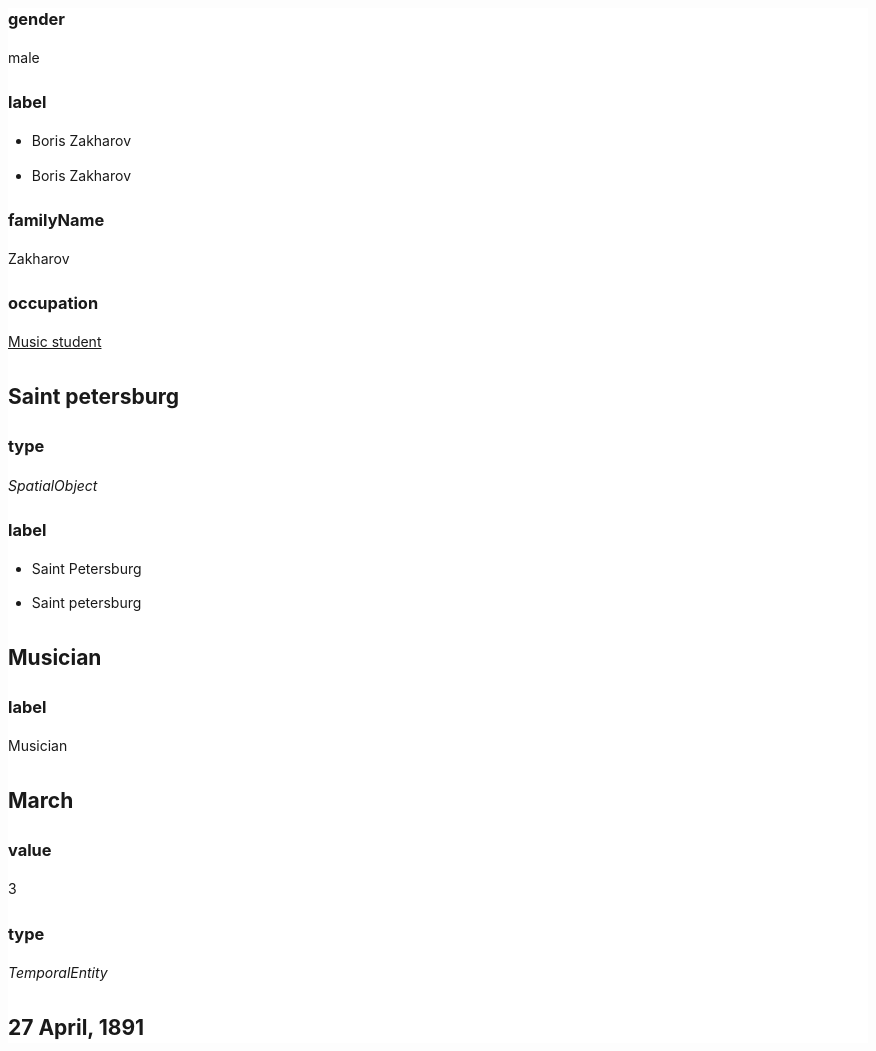 ### gender


male

### label

 - Boris Zakharov

 - Boris  Zakharov

### familyName


Zakharov

### occupation


[Music student](#Music-student)

## Saint petersburg

### type


*SpatialObject*

### label

 - Saint Petersburg

 - Saint petersburg

## Musician

### label


Musician

## March

### value


3

### type


*TemporalEntity*

## 27 April, 1891
